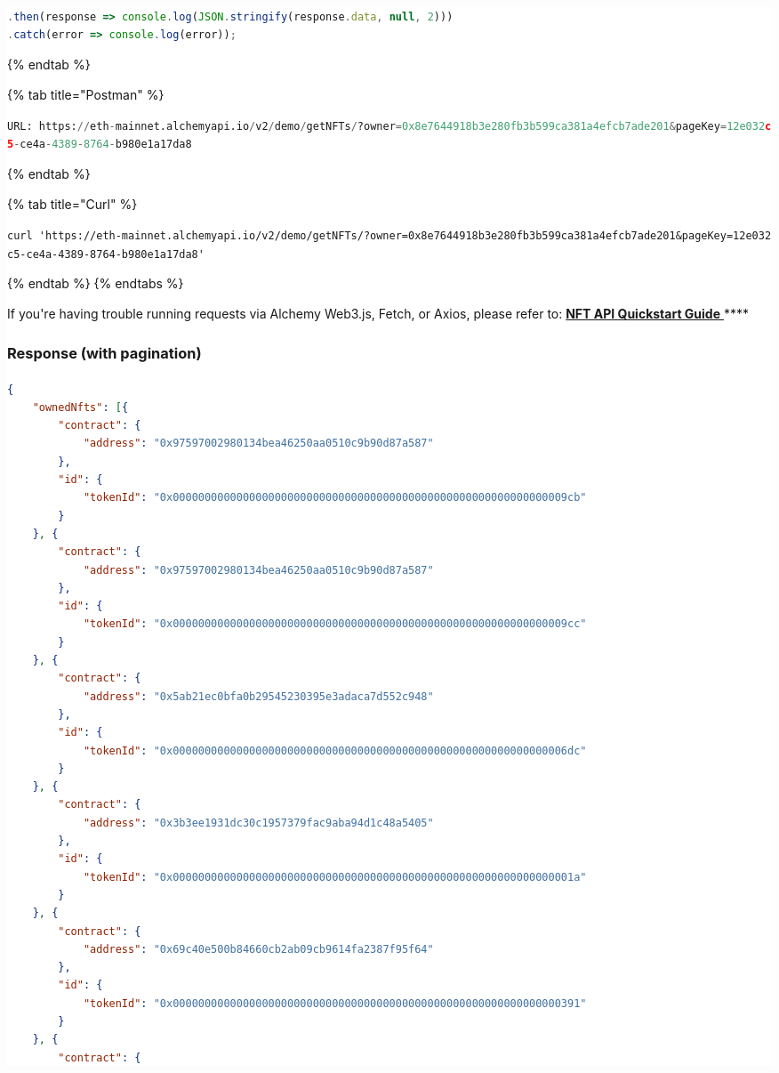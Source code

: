 ```javascript
.then(response => console.log(JSON.stringify(response.data, null, 2)))
.catch(error => console.log(error));

```
{% endtab %}

{% tab title="Postman" %}
```python
URL: https://eth-mainnet.alchemyapi.io/v2/demo/getNFTs/?owner=0x8e7644918b3e280fb3b599ca381a4efcb7ade201&pageKey=12e032c5-ce4a-4389-8764-b980e1a17da8
```
{% endtab %}

{% tab title="Curl" %}
```
curl 'https://eth-mainnet.alchemyapi.io/v2/demo/getNFTs/?owner=0x8e7644918b3e280fb3b599ca381a4efcb7ade201&pageKey=12e032c5-ce4a-4389-8764-b980e1a17da8'
```
{% endtab %}
{% endtabs %}

If you're having trouble running requests via Alchemy Web3.js, Fetch, or Axios, please refer to: [**NFT API Quickstart Guide** ](../../guides/nft-api-quickstart-guide.md)****

### Response (with pagination)&#x20;

```json
{
    "ownedNfts": [{
        "contract": {
            "address": "0x97597002980134bea46250aa0510c9b90d87a587"
        },
        "id": {
            "tokenId": "0x00000000000000000000000000000000000000000000000000000000000009cb"
        }
    }, {
        "contract": {
            "address": "0x97597002980134bea46250aa0510c9b90d87a587"
        },
        "id": {
            "tokenId": "0x00000000000000000000000000000000000000000000000000000000000009cc"
        }
    }, {
        "contract": {
            "address": "0x5ab21ec0bfa0b29545230395e3adaca7d552c948"
        },
        "id": {
            "tokenId": "0x00000000000000000000000000000000000000000000000000000000000006dc"
        }
    }, {
        "contract": {
            "address": "0x3b3ee1931dc30c1957379fac9aba94d1c48a5405"
        },
        "id": {
            "tokenId": "0x000000000000000000000000000000000000000000000000000000000000001a"
        }
    }, {
        "contract": {
            "address": "0x69c40e500b84660cb2ab09cb9614fa2387f95f64"
        },
        "id": {
            "tokenId": "0x0000000000000000000000000000000000000000000000000000000000000391"
        }
    }, {
        "contract": {
```